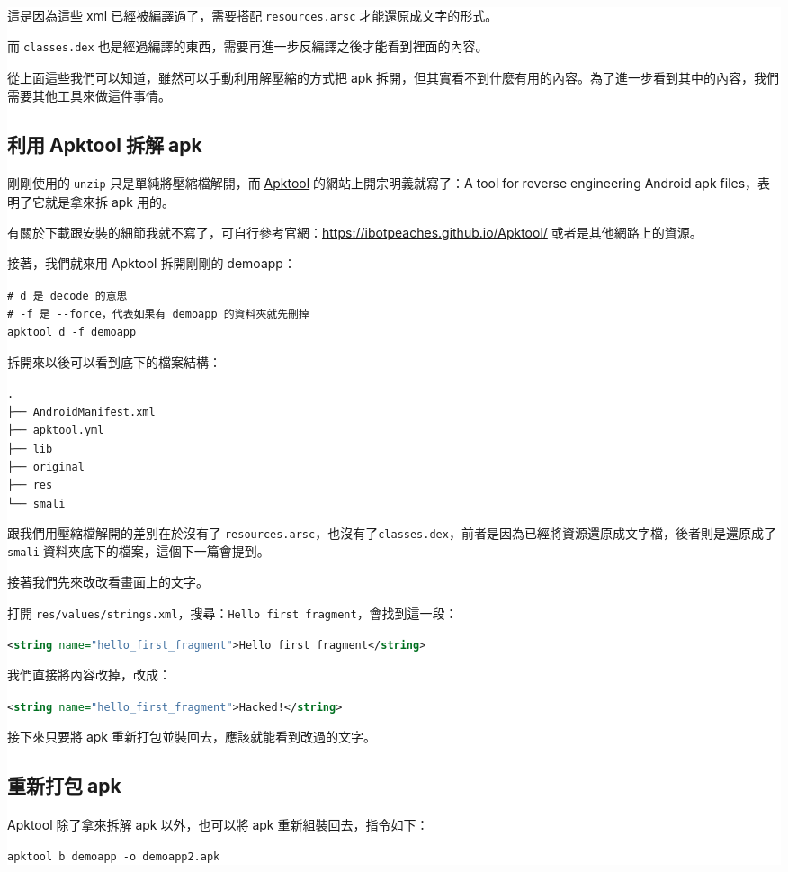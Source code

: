 這是因為這些 xml 已經被編譯過了，需要搭配 `resources.arsc` 才能還原成文字的形式。

而 `classes.dex` 也是經過編譯的東西，需要再進一步反編譯之後才能看到裡面的內容。

從上面這些我們可以知道，雖然可以手動利用解壓縮的方式把 apk 拆開，但其實看不到什麼有用的內容。為了進一步看到其中的內容，我們需要其他工具來做這件事情。

## 利用 Apktool 拆解 apk

剛剛使用的 `unzip` 只是單純將壓縮檔解開，而 [Apktool](https://ibotpeaches.github.io/Apktool/) 的網站上開宗明義就寫了：A tool for reverse engineering Android apk files，表明了它就是拿來拆 apk 用的。

有關於下載跟安裝的細節我就不寫了，可自行參考官網：https://ibotpeaches.github.io/Apktool/ 或者是其他網路上的資源。

接著，我們就來用 Apktool 拆開剛剛的 demoapp：

``` shell
# d 是 decode 的意思
# -f 是 --force，代表如果有 demoapp 的資料夾就先刪掉
apktool d -f demoapp
```

拆開來以後可以看到底下的檔案結構：

``` shell
.
├── AndroidManifest.xml
├── apktool.yml
├── lib
├── original
├── res
└── smali
```

跟我們用壓縮檔解開的差別在於沒有了 `resources.arsc`，也沒有了`classes.dex`，前者是因為已經將資源還原成文字檔，後者則是還原成了 `smali` 資料夾底下的檔案，這個下一篇會提到。

接著我們先來改改看畫面上的文字。

打開 `res/values/strings.xml`，搜尋：`Hello first fragment`，會找到這一段：

``` xml
<string name="hello_first_fragment">Hello first fragment</string>
```

我們直接將內容改掉，改成：

``` xml
<string name="hello_first_fragment">Hacked!</string>
```

接下來只要將 apk 重新打包並裝回去，應該就能看到改過的文字。

## 重新打包 apk

Apktool 除了拿來拆解 apk 以外，也可以將 apk 重新組裝回去，指令如下：

``` shell
apktool b demoapp -o demoapp2.apk
```
